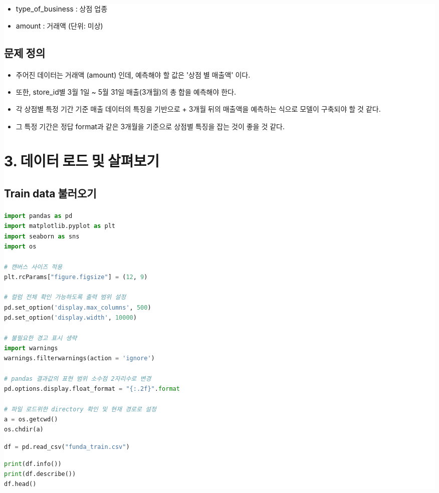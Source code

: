 - type_of_business : 상점 업종

- amount : 거래액 (단위: 미상) 

## 문제 정의

- 주어진 데이터는 거래액 (amount) 인데, 예측해야 할 값은 '상점 별 매출액' 이다.

- 또한, store_id별 3월 1일 ~ 5월 31일 매출(3개월)의 총 합을 예측해야 한다.

- 각 상점별 특정 기간 기준 매출 데이터의 특징을 기반으로 + 3개월 뒤의 매출액을 예측하는 식으로 모델이 구축되야 할 것 같다.

- 그 특정 기간은 정답 format과 같은 3개월을 기준으로 상점별 특징을 잡는 것이 좋을 것 같다.

# 3. 데이터 로드 및 살펴보기

## Train data 불러오기

```python
import pandas as pd
import matplotlib.pyplot as plt
import seaborn as sns
import os

# 캔버스 사이즈 적용
plt.rcParams["figure.figsize"] = (12, 9)

# 컬럼 전체 확인 가능하도록 출력 범위 설정
pd.set_option('display.max_columns', 500)
pd.set_option('display.width', 10000)

# 불필요한 경고 표시 생략
import warnings
warnings.filterwarnings(action = 'ignore')

# pandas 결과값의 표현 범위 소수점 2자리수로 변경
pd.options.display.float_format = "{:.2f}".format

# 파일 로드위한 directory 확인 및 현재 경로로 설정
a = os.getcwd()
os.chdir(a)
```

```python
df = pd.read_csv("funda_train.csv")
```

```python
print(df.info())
print(df.describe())
df.head()
```

